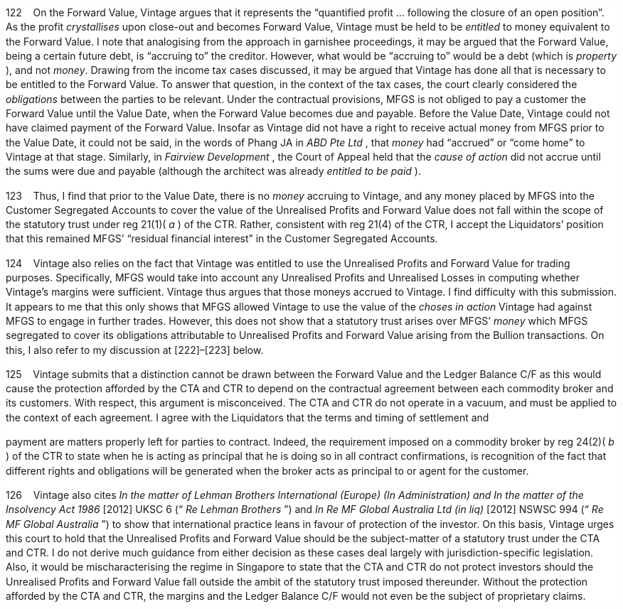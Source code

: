 122    On the Forward Value, Vintage argues that it represents the “quantified profit ... following the closure of an open position”. As the profit _crystallises_ upon close-out and becomes Forward Value, Vintage must be held to be _entitled_ to money equivalent to the Forward Value. I note that analogising from the approach in garnishee proceedings, it may be argued that the Forward Value, being a certain future debt, is “accruing to” the creditor. However, what would be “accruing to” would be a debt (which is _property_ ), and not _money_. Drawing from the income tax cases discussed, it may be argued that Vintage has done all that is necessary to be entitled to the Forward Value. To answer that question, in the context of the tax cases, the court clearly considered the _obligations_ between the parties to be relevant. Under the contractual provisions, MFGS is not obliged to pay a customer the Forward Value until the Value Date, when the Forward Value becomes due and payable. Before the Value Date, Vintage could not have claimed payment of the Forward Value. Insofar as Vintage did not have a right to receive actual money from MFGS prior to the Value Date, it could not be said, in the words of Phang JA in _ABD Pte Ltd_ , that _money_ had “accrued” or “come home” to Vintage at that stage. Similarly, in _Fairview Development_ , the Court of Appeal held that the _cause of action_ did not accrue until the sums were due and payable (although the architect was already _entitled to be paid_ ). 

123    Thus, I find that prior to the Value Date, there is no _money_ accruing to Vintage, and any money placed by MFGS into the Customer Segregated Accounts to cover the value of the Unrealised Profits and Forward Value does not fall within the scope of the statutory trust under reg 21(1)( _a_ ) of the CTR. Rather, consistent with reg 21(4) of the CTR, I accept the Liquidators’ position that this remained MFGS’ “residual financial interest” in the Customer Segregated Accounts. 

124    Vintage also relies on the fact that Vintage was entitled to use the Unrealised Profits and Forward Value for trading purposes. Specifically, MFGS would take into account any Unrealised Profits and Unrealised Losses in computing whether Vintage’s margins were sufficient. Vintage thus argues that those moneys accrued to Vintage. I find difficulty with this submission. It appears to me that this only shows that MFGS allowed Vintage to use the value of the _choses in action_ Vintage had against MFGS to engage in further trades. However, this does not show that a statutory trust arises over MFGS’ _money_ which MFGS segregated to cover its obligations attributable to Unrealised Profits and Forward Value arising from the Bullion transactions. On this, I also refer to my discussion at [222]–[223] below. 

125    Vintage submits that a distinction cannot be drawn between the Forward Value and the Ledger Balance C/F as this would cause the protection afforded by the CTA and CTR to depend on the contractual agreement between each commodity broker and its customers. With respect, this argument is misconceived. The CTA and CTR do not operate in a vacuum, and must be applied to the context of each agreement. I agree with the Liquidators that the terms and timing of settlement and 


payment are matters properly left for parties to contract. Indeed, the requirement imposed on a commodity broker by reg 24(2)( _b_ ) of the CTR to state when he is acting as principal that he is doing so in all contract confirmations, is recognition of the fact that different rights and obligations will be generated when the broker acts as principal to or agent for the customer. 

126    Vintage also cites _In the matter of Lehman Brothers International (Europe) (In Administration) and In the matter of the Insolvency Act 1986_ [2012] UKSC 6 (“ _Re Lehman Brothers_ ”) and _In Re MF Global Australia Ltd (in liq)_ [2012] NSWSC 994 (“ _Re MF Global Australia_ ”) to show that international practice leans in favour of protection of the investor. On this basis, Vintage urges this court to hold that the Unrealised Profits and Forward Value should be the subject-matter of a statutory trust under the CTA and CTR. I do not derive much guidance from either decision as these cases deal largely with jurisdiction-specific legislation. Also, it would be mischaracterising the regime in Singapore to state that the CTA and CTR do not protect investors should the Unrealised Profits and Forward Value fall outside the ambit of the statutory trust imposed thereunder. Without the protection afforded by the CTA and CTR, the margins and the Ledger Balance C/F would not even be the subject of proprietary claims. 
